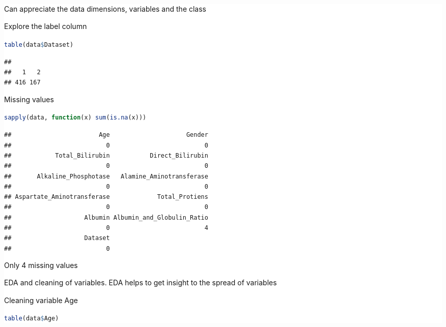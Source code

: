 
Can appreciate the data dimensions, variables and the class

Explore the label column

``` r
table(data$Dataset)
```

    ## 
    ##   1   2 
    ## 416 167

Missing values

``` r
sapply(data, function(x) sum(is.na(x)))
```

    ##                        Age                     Gender 
    ##                          0                          0 
    ##            Total_Bilirubin           Direct_Bilirubin 
    ##                          0                          0 
    ##       Alkaline_Phosphotase   Alamine_Aminotransferase 
    ##                          0                          0 
    ## Aspartate_Aminotransferase             Total_Protiens 
    ##                          0                          0 
    ##                    Albumin Albumin_and_Globulin_Ratio 
    ##                          0                          4 
    ##                    Dataset 
    ##                          0

Only 4 missing values

EDA and cleaning of variables. EDA helps to get insight to the spread of variables

Cleaning variable Age

``` r
table(data$Age)
```

